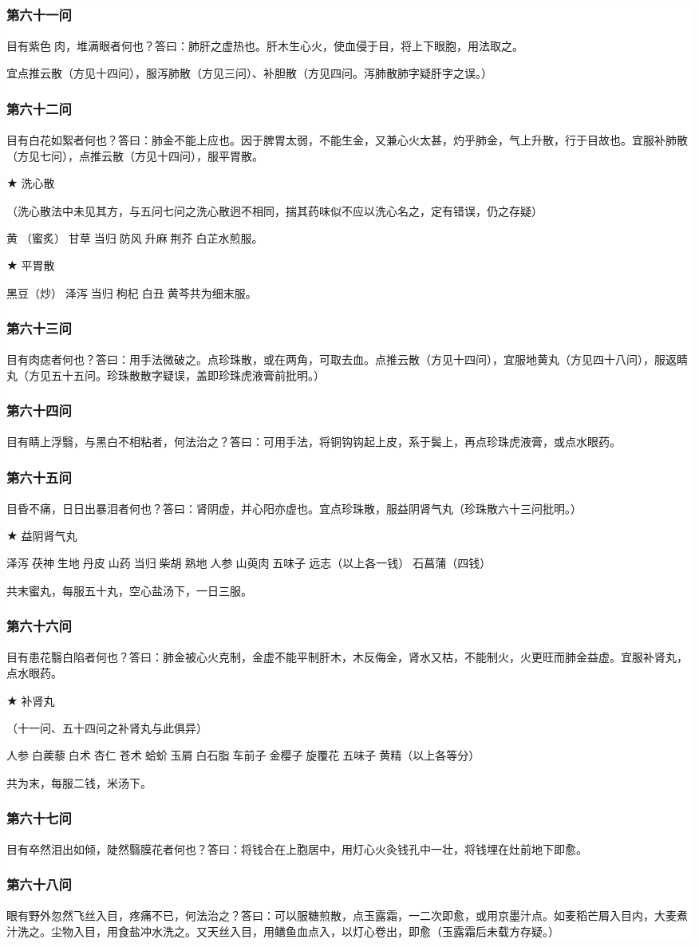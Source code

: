 ### 第六十一问  

目有紫色 肉，堆满眼者何也？答曰：肺肝之虚热也。肝木生心火，使血侵于目，将上下眼胞，用法取之。  

宜点推云散（方见十四问），服泻肺散（方见三问）、补胆散（方见四问。泻肺散肺字疑肝字之误。）  

### 第六十二问  

目有白花如絮者何也？答曰：肺金不能上应也。因于脾胃太弱，不能生金，又兼心火太甚，灼乎肺金，气上升散，行于目故也。宜服补肺散（方见七问），点推云散（方见十四问），服平胃散。  

★ 洗心散  

（洗心散法中未见其方，与五问七问之洗心散迥不相同，揣其药味似不应以洗心名之，定有错误，仍之存疑）  

黄 （蜜炙） 甘草 当归 防风 升麻 荆芥 白芷水煎服。  

★ 平胃散  

黑豆（炒） 泽泻 当归 枸杞 白丑 黄芩共为细末服。  

### 第六十三问  

目有肉痣者何也？答曰：用手法微破之。点珍珠散，或在两角，可取去血。点推云散（方见十四问），宜服地黄丸（方见四十八问），服返睛丸（方见五十五问。珍珠散散字疑误，盖即珍珠虎液膏前批明。）  

### 第六十四问  

目有睛上浮翳，与黑白不相粘者，何法治之？答曰：可用手法，将铜钩钩起上皮，系于鬓上，再点珍珠虎液膏，或点水眼药。  

### 第六十五问  

目昏不痛，日日出暴泪者何也？答曰：肾阴虚，并心阳亦虚也。宜点珍珠散，服益阴肾气丸（珍珠散六十三问批明。）  

★ 益阴肾气丸  

泽泻 茯神 生地 丹皮 山药 当归 柴胡 熟地 人参 山萸肉 五味子 远志（以上各一钱） 石菖蒲（四钱）  

共末蜜丸，每服五十丸，空心盐汤下，一日三服。  

### 第六十六问  

目有患花翳白陷者何也？答曰：肺金被心火克制，金虚不能平制肝木，木反侮金，肾水又枯，不能制火，火更旺而肺金益虚。宜服补肾丸，点水眼药。  

★ 补肾丸  

（十一问、五十四问之补肾丸与此俱异）  

人参 白蒺藜 白术 杏仁 苍术 蛤蚧 玉屑 白石脂 车前子 金樱子 旋覆花 五味子 黄精（以上各等分）  

共为末，每服二钱，米汤下。  

### 第六十七问  

目有卒然泪出如倾，陡然翳膜花者何也？答曰：将钱合在上胞居中，用灯心火灸钱孔中一壮，将钱埋在灶前地下即愈。  

### 第六十八问  

眼有野外忽然飞丝入目，疼痛不已，何法治之？答曰：可以服糖煎散，点玉露霜，一二次即愈，或用京墨汁点。如麦稻芒屑入目内，大麦煮汁洗之。尘物入目，用食盐冲水洗之。又天丝入目，用鳝鱼血点入，以灯心卷出，即愈（玉露霜后未载方存疑。）  
